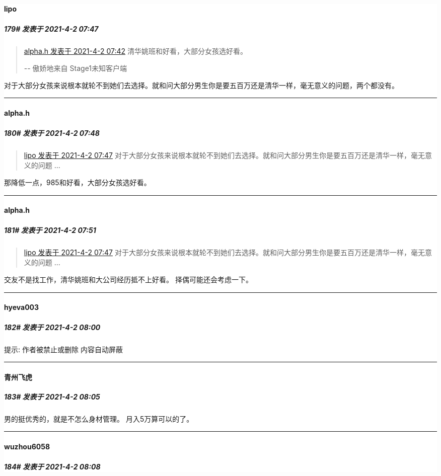 ####  lipo  
##### 179#       发表于 2021-4-2 07:47


<blockquote><a href="httphttps://bbs.saraba1st.com/2b/forum.php?mod=redirect&amp;goto=findpost&amp;pid=50806796&amp;ptid=1996309" target="_blank">alpha.h 发表于 2021-4-2 07:42</a>
清华姚班和好看，大部分女孩选好看。

 -- 傲娇地来自 Stage1未知客户端</blockquote>
对于大部分女孩来说根本就轮不到她们去选择。就和问大部分男生你是要五百万还是清华一样，毫无意义的问题，两个都没有。


-----

####  alpha.h  
##### 180#       发表于 2021-4-2 07:48


<blockquote><a href="httphttps://bbs.saraba1st.com/2b/forum.php?mod=redirect&amp;goto=findpost&amp;pid=50806815&amp;ptid=1996309" target="_blank">lipo 发表于 2021-4-2 07:47</a>
 对于大部分女孩来说根本就轮不到她们去选择。就和问大部分男生你是要五百万还是清华一样，毫无意义的问题 ...</blockquote>
那降低一点，985和好看，大部分女孩选好看。


-----

####  alpha.h  
##### 181#       发表于 2021-4-2 07:51


<blockquote><a href="httphttps://bbs.saraba1st.com/2b/forum.php?mod=redirect&amp;goto=findpost&amp;pid=50806815&amp;ptid=1996309" target="_blank">lipo 发表于 2021-4-2 07:47</a>
 对于大部分女孩来说根本就轮不到她们去选择。就和问大部分男生你是要五百万还是清华一样，毫无意义的问题 ...</blockquote>
交友不是找工作，清华姚班和大公司经历抵不上好看。
择偶可能还会考虑一下。


-----

####  hyeva003  
##### 182#       发表于 2021-4-2 08:00

提示: 作者被禁止或删除 内容自动屏蔽


-----

####  青州飞虎  
##### 183#       发表于 2021-4-2 08:05


男的挺优秀的，就是不怎么身材管理。 月入5万算可以的了。  


-----

####  wuzhou6058  
##### 184#       发表于 2021-4-2 08:08
